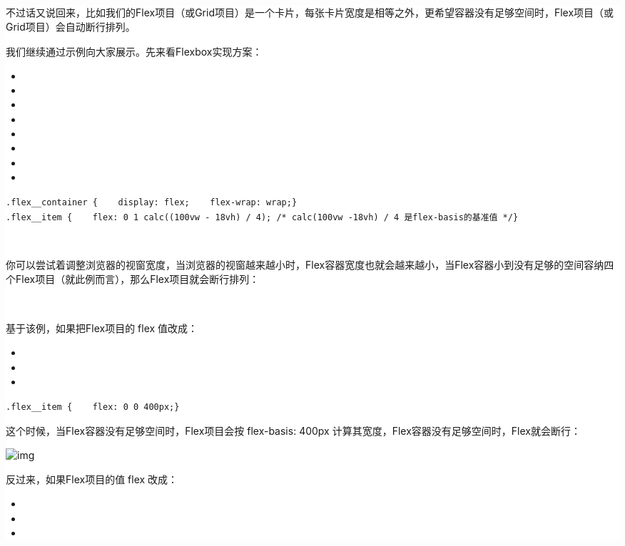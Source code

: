 

不过话又说回来，比如我们的Flex项目（或Grid项目）是一个卡片，每张卡片宽度是相等之外，更希望容器没有足够空间时，Flex项目（或Grid项目）会自动断行排列。



我们继续通过示例向大家展示。先来看Flexbox实现方案：



- 
- 
- 
- 
- 
- 
- 
- 

```
.flex__container {    display: flex;    flex-wrap: wrap;}
.flex__item {    flex: 0 1 calc((100vw - 18vh) / 4); /* calc(100vw -18vh) / 4 是flex-basis的基准值 */}
```



![img](data:image/gif;base64,iVBORw0KGgoAAAANSUhEUgAAAAEAAAABCAYAAAAfFcSJAAAADUlEQVQImWNgYGBgAAAABQABh6FO1AAAAABJRU5ErkJggg==)



你可以尝试着调整浏览器的视窗宽度，当浏览器的视窗越来越小时，Flex容器宽度也就会越来越小，当Flex容器小到没有足够的空间容纳四个Flex项目（就此例而言），那么Flex项目就会断行排列：





![img](data:image/gif;base64,iVBORw0KGgoAAAANSUhEUgAAAAEAAAABCAYAAAAfFcSJAAAADUlEQVQImWNgYGBgAAAABQABh6FO1AAAAABJRU5ErkJggg==)





基于该例，如果把Flex项目的 flex 值改成：



- 
- 
- 

```
.flex__item {    flex: 0 0 400px;}
```



这个时候，当Flex容器没有足够空间时，Flex项目会按 flex-basis: 400px 计算其宽度，Flex容器没有足够空间时，Flex就会断行：



![img](../../.vuepress/public/assets/img/640)



反过来，如果Flex项目的值 flex 改成：



- 
- 
- 
